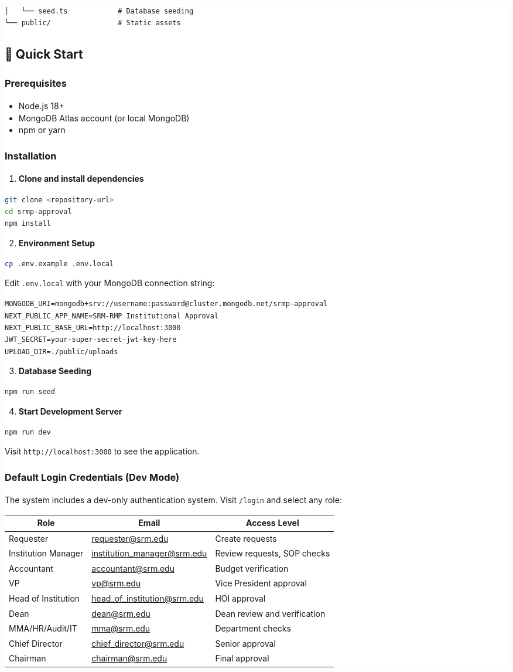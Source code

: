 ```
│   └── seed.ts            # Database seeding
└── public/                # Static assets
```

## 🚀 Quick Start

### Prerequisites
- Node.js 18+ 
- MongoDB Atlas account (or local MongoDB)
- npm or yarn

### Installation

1. **Clone and install dependencies**
```bash
git clone <repository-url>
cd srmp-approval
npm install
```

2. **Environment Setup**
```bash
cp .env.example .env.local
```

Edit `.env.local` with your MongoDB connection string:
```env
MONGODB_URI=mongodb+srv://username:password@cluster.mongodb.net/srmp-approval
NEXT_PUBLIC_APP_NAME=SRM-RMP Institutional Approval
NEXT_PUBLIC_BASE_URL=http://localhost:3000
JWT_SECRET=your-super-secret-jwt-key-here
UPLOAD_DIR=./public/uploads
```

3. **Database Seeding**
```bash
npm run seed
```

4. **Start Development Server**
```bash
npm run dev
```

Visit `http://localhost:3000` to see the application.

### Default Login Credentials (Dev Mode)

The system includes a dev-only authentication system. Visit `/login` and select any role:

| Role | Email | Access Level |
|------|-------|-------------|
| Requester | requester@srm.edu | Create requests |
| Institution Manager | institution_manager@srm.edu | Review requests, SOP checks |
| Accountant | accountant@srm.edu | Budget verification |
| VP | vp@srm.edu | Vice President approval |
| Head of Institution | head_of_institution@srm.edu | HOI approval |
| Dean | dean@srm.edu | Dean review and verification |
| MMA/HR/Audit/IT | mma@srm.edu | Department checks |
| Chief Director | chief_director@srm.edu | Senior approval |
| Chairman | chairman@srm.edu | Final approval |